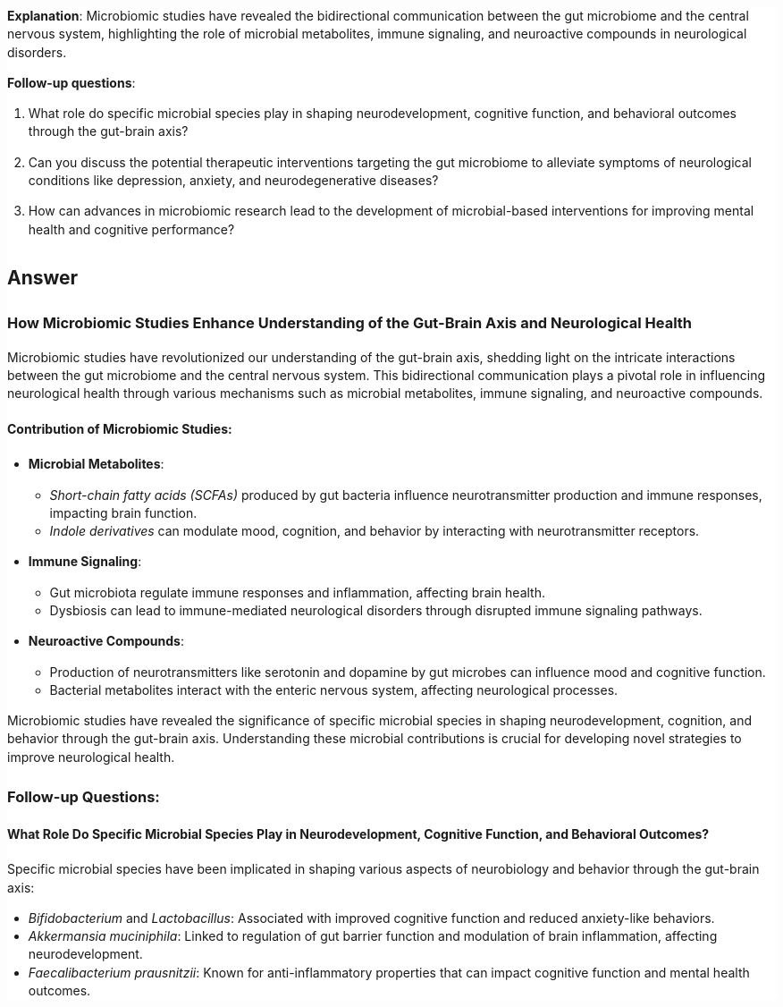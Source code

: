 **Explanation**: Microbiomic studies have revealed the bidirectional communication between the gut microbiome and the central nervous system, highlighting the role of microbial metabolites, immune signaling, and neuroactive compounds in neurological disorders.

**Follow-up questions**:

1. What role do specific microbial species play in shaping neurodevelopment, cognitive function, and behavioral outcomes through the gut-brain axis?

2. Can you discuss the potential therapeutic interventions targeting the gut microbiome to alleviate symptoms of neurological conditions like depression, anxiety, and neurodegenerative diseases?

3. How can advances in microbiomic research lead to the development of microbial-based interventions for improving mental health and cognitive performance?





## Answer

### How Microbiomic Studies Enhance Understanding of the Gut-Brain Axis and Neurological Health

Microbiomic studies have revolutionized our understanding of the gut-brain axis, shedding light on the intricate interactions between the gut microbiome and the central nervous system. This bidirectional communication plays a pivotal role in influencing neurological health through various mechanisms such as microbial metabolites, immune signaling, and neuroactive compounds.

#### Contribution of Microbiomic Studies:
- **Microbial Metabolites**:
  - *Short-chain fatty acids (SCFAs)* produced by gut bacteria influence neurotransmitter production and immune responses, impacting brain function.
  - *Indole derivatives* can modulate mood, cognition, and behavior by interacting with neurotransmitter receptors.

- **Immune Signaling**:
  - Gut microbiota regulate immune responses and inflammation, affecting brain health.
  - Dysbiosis can lead to immune-mediated neurological disorders through disrupted immune signaling pathways.

- **Neuroactive Compounds**:
  - Production of neurotransmitters like serotonin and dopamine by gut microbes can influence mood and cognitive function.
  - Bacterial metabolites interact with the enteric nervous system, affecting neurological processes.

Microbiomic studies have revealed the significance of specific microbial species in shaping neurodevelopment, cognition, and behavior through the gut-brain axis. Understanding these microbial contributions is crucial for developing novel strategies to improve neurological health.

### Follow-up Questions:

#### What Role Do Specific Microbial Species Play in Neurodevelopment, Cognitive Function, and Behavioral Outcomes?

Specific microbial species have been implicated in shaping various aspects of neurobiology and behavior through the gut-brain axis:
- *Bifidobacterium* and *Lactobacillus*: Associated with improved cognitive function and reduced anxiety-like behaviors.
- *Akkermansia muciniphila*: Linked to regulation of gut barrier function and modulation of brain inflammation, affecting neurodevelopment.
- *Faecalibacterium prausnitzii*: Known for anti-inflammatory properties that can impact cognitive function and mental health outcomes.
